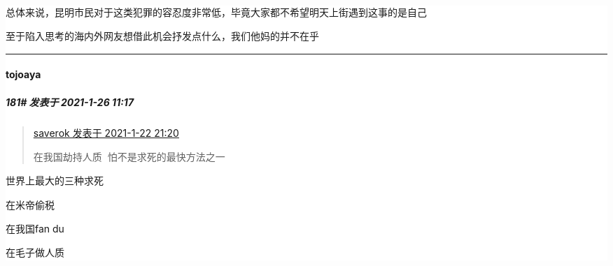 总体来说，昆明市民对于这类犯罪的容忍度非常低，毕竟大家都不希望明天上街遇到这事的是自己


至于陷入思考的海内外网友想借此机会抒发点什么，我们他妈的并不在乎


-----

####  tojoaya  
##### 181#       发表于 2021-1-26 11:17


<blockquote><a href="httphttps://bbs.saraba1st.com/2b/forum.php?mod=redirect&amp;goto=findpost&amp;pid=50117068&amp;ptid=1984160" target="_blank">saverok 发表于 2021-1-22 21:20</a>

在我国劫持人质  怕不是求死的最快方法之一</blockquote>
世界上最大的三种求死

在米帝偷税

在我国fan du

在毛子做人质


                                           
